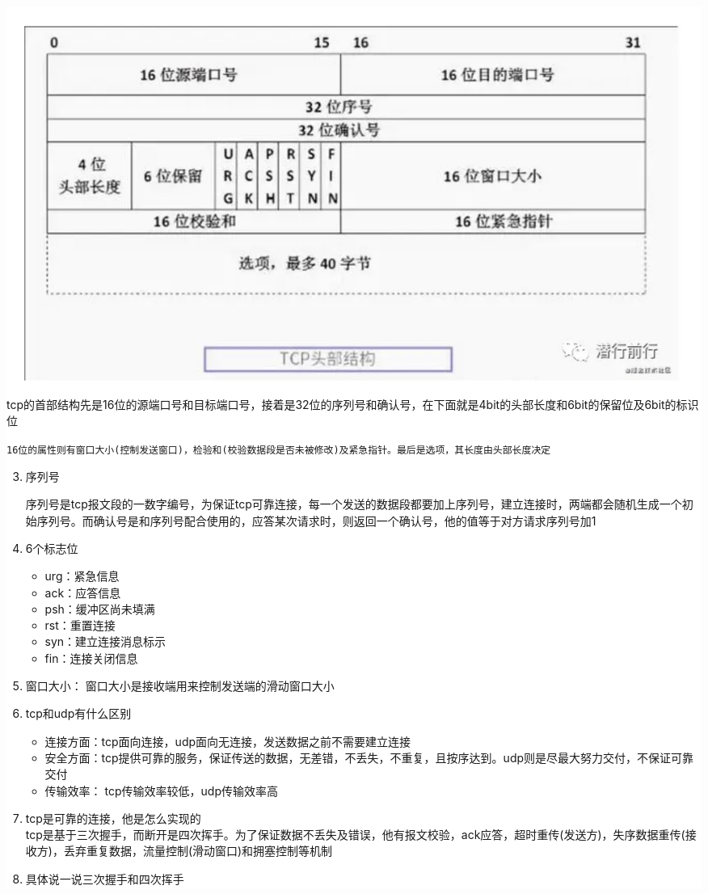 ![avatar](首部.jpg)
tcp的首部结构先是16位的源端口号和目标端口号，接着是32位的序列号和确认号，在下面就是4bit的头部长度和6bit的保留位及6bit的标识位

    16位的属性则有窗口大小(控制发送窗口)，检验和(校验数据段是否未被修改)及紧急指针。最后是选项，其长度由头部长度决定    

3. 序列号       

    序列号是tcp报文段的一数字编号，为保证tcp可靠连接，每一个发送的数据段都要加上序列号，建立连接时，两端都会随机生成一个初始序列号。而确认号是和序列号配合使用的，应答某次请求时，则返回一个确认号，他的值等于对方请求序列号加1

4. 6个标志位    
    * urg：紧急信息
    * ack：应答信息
    * psh：缓冲区尚未填满
    * rst：重置连接
    * syn：建立连接消息标示
    * fin：连接关闭信息
5. 窗口大小： 窗口大小是接收端用来控制发送端的滑动窗口大小
6. tcp和udp有什么区别       
    * 连接方面：tcp面向连接，udp面向无连接，发送数据之前不需要建立连接
    * 安全方面：tcp提供可靠的服务，保证传送的数据，无差错，不丢失，不重复，且按序达到。udp则是尽最大努力交付，不保证可靠交付
    * 传输效率： tcp传输效率较低，udp传输效率高
7. tcp是可靠的连接，他是怎么实现的      
    tcp是基于三次握手，而断开是四次挥手。为了保证数据不丢失及错误，他有报文校验，ack应答，超时重传(发送方)，失序数据重传(接收方)，丢弃重复数据，流量控制(滑动窗口)和拥塞控制等机制
8. 具体说一说三次握手和四次挥手     